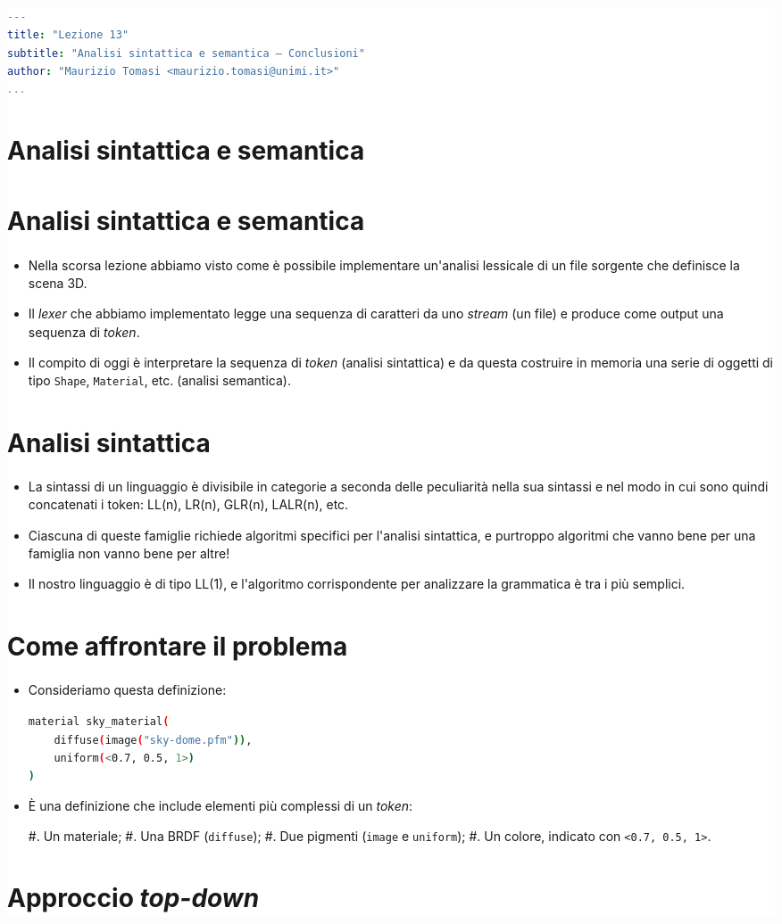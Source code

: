 ```yaml
---
title: "Lezione 13"
subtitle: "Analisi sintattica e semantica – Conclusioni"
author: "Maurizio Tomasi <maurizio.tomasi@unimi.it>"
...
```


# Analisi sintattica e semantica

# Analisi sintattica e semantica

-   Nella scorsa lezione abbiamo visto come è possibile implementare un'analisi lessicale di un file sorgente che definisce la scena 3D.

-   Il *lexer* che abbiamo implementato legge una sequenza di caratteri da uno *stream* (un file) e produce come output una sequenza di *token*.

-   Il compito di oggi è interpretare la sequenza di *token* (analisi sintattica) e da questa costruire in memoria una serie di oggetti di tipo `Shape`, `Material`, etc. (analisi semantica).

# Analisi sintattica

-   La sintassi di un linguaggio è divisibile in categorie a seconda delle peculiarità nella sua sintassi e nel modo in cui sono quindi concatenati i token: LL(n), LR(n), GLR(n), LALR(n), etc.

-   Ciascuna di queste famiglie richiede algoritmi specifici per l'analisi sintattica, e purtroppo algoritmi che vanno bene per una famiglia non vanno bene per altre!

-   Il nostro linguaggio è di tipo LL(1), e l'algoritmo corrispondente per analizzare la grammatica è tra i più semplici.

# Come affrontare il problema

-   Consideriamo questa definizione:

    ```bash
    material sky_material(
        diffuse(image("sky-dome.pfm")),
        uniform(<0.7, 0.5, 1>)
    )
    ```
    
-   È una definizione che include elementi più complessi di un *token*:

    #.  Un materiale;
    #.  Una BRDF (`diffuse`);
    #.  Due pigmenti (`image` e `uniform`);
    #.  Un colore, indicato con `<0.7, 0.5, 1>`.
    
# Approccio *top-down*
